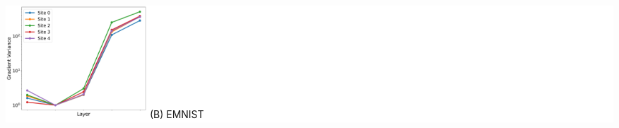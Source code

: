 <img src="figures/EMNIST_Gradient_Variance_best_federated-1.png" alt="EMNIST Gradient Variance best federated" width="200"> (B) EMNIST